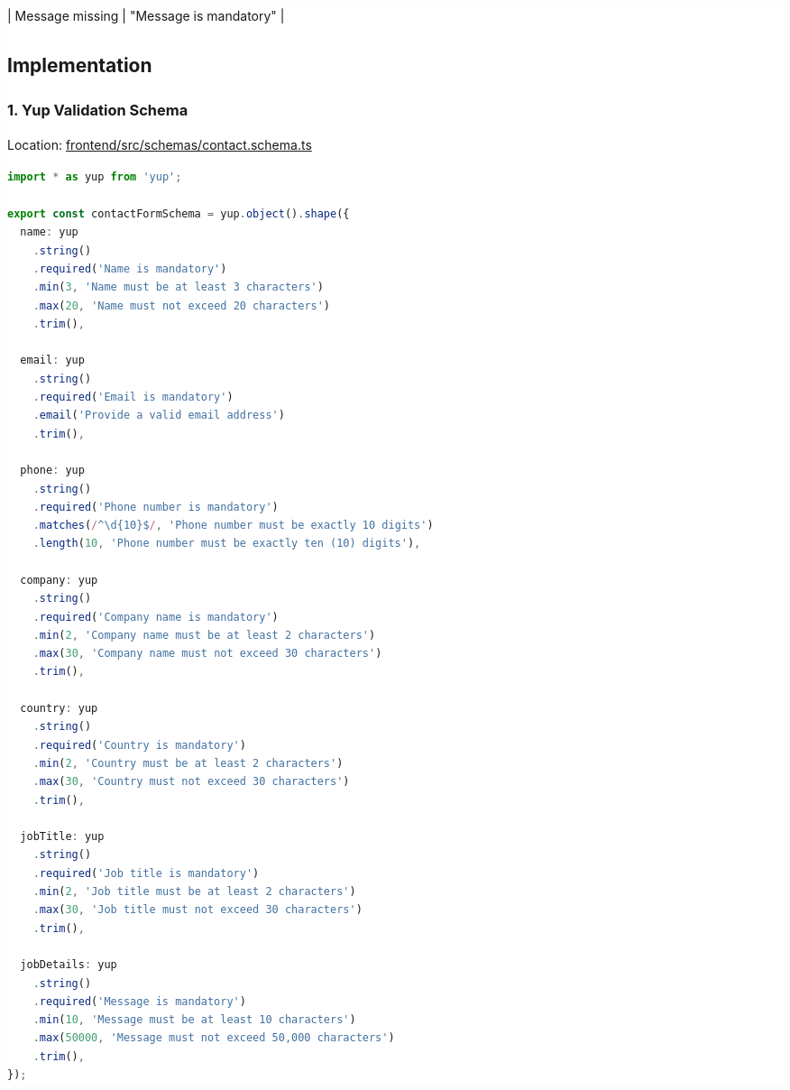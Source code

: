 | Message missing | "Message is mandatory" |

## Implementation

### 1. Yup Validation Schema

Location: [frontend/src/schemas/contact.schema.ts](frontend/src/schemas/contact.schema.ts)

```typescript
import * as yup from 'yup';

export const contactFormSchema = yup.object().shape({
  name: yup
    .string()
    .required('Name is mandatory')
    .min(3, 'Name must be at least 3 characters')
    .max(20, 'Name must not exceed 20 characters')
    .trim(),

  email: yup
    .string()
    .required('Email is mandatory')
    .email('Provide a valid email address')
    .trim(),

  phone: yup
    .string()
    .required('Phone number is mandatory')
    .matches(/^\d{10}$/, 'Phone number must be exactly 10 digits')
    .length(10, 'Phone number must be exactly ten (10) digits'),

  company: yup
    .string()
    .required('Company name is mandatory')
    .min(2, 'Company name must be at least 2 characters')
    .max(30, 'Company name must not exceed 30 characters')
    .trim(),

  country: yup
    .string()
    .required('Country is mandatory')
    .min(2, 'Country must be at least 2 characters')
    .max(30, 'Country must not exceed 30 characters')
    .trim(),

  jobTitle: yup
    .string()
    .required('Job title is mandatory')
    .min(2, 'Job title must be at least 2 characters')
    .max(30, 'Job title must not exceed 30 characters')
    .trim(),

  jobDetails: yup
    .string()
    .required('Message is mandatory')
    .min(10, 'Message must be at least 10 characters')
    .max(50000, 'Message must not exceed 50,000 characters')
    .trim(),
});
```
